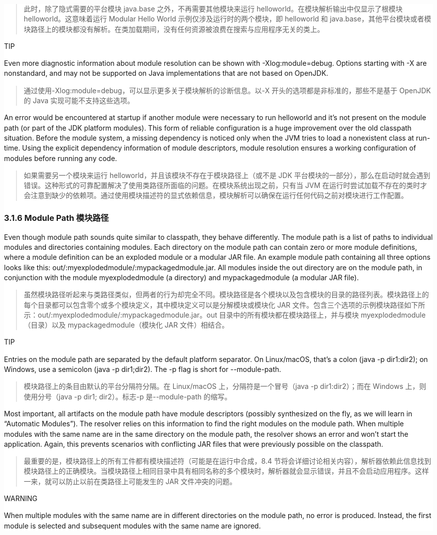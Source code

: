 > 此时，除了隐式需要的平台模块 java.base 之外，不再需要其他模块来运行 helloworld。在模块解析输出中仅显示了根模块 helloworld。这意味着运行 Modular Hello World 示例仅涉及运行时的两个模块，即 helloworld 和 java.base，其他平台模块或者模块路径上的模块都没有解析。在类加载期间，没有任何资源被浪费在搜索与应用程序无关的类上。

TIP

Even more diagnostic information about module resolution can be shown with -Xlog:module=debug. Options starting with -X are nonstandard, and may not be supported on Java implementations that are not based on OpenJDK.

> 通过使用-Xlog:module=debug，可以显示更多关于模块解析的诊断信息。以-X 开头的选项都是非标准的，那些不是基于 OpenJDK 的 Java 实现可能不支持这些选项。

An error would be encountered at startup if another module were necessary to run helloworld and it’s not present on the module path (or part of the JDK platform modules). This form of reliable configuration is a huge improvement over the old classpath situation. Before the module system, a missing dependency is noticed only when the JVM tries to load a nonexistent class at run-time. Using the explicit dependency information of module descriptors, module resolution ensures a working configuration of modules before running any code.

> 如果需要另一个模块来运行 helloworld，并且该模块不存在于模块路径上（或不是 JDK 平台模块的一部分），那么在启动时就会遇到错误。这种形式的可靠配置解决了使用类路径所面临的问题。在模块系统出现之前，只有当 JVM 在运行时尝试加载不存在的类时才会注意到缺少的依赖项。通过使用模块描述符的显式依赖信息，模块解析可以确保在运行任何代码之前对模块进行工作配置。

### 3.1.6 Module Path 模块路径

Even though module path sounds quite similar to classpath, they behave differently. The module path is a list of paths to individual modules and directories containing modules. Each directory on the module path can contain zero or more module definitions, where a module definition can be an exploded module or a modular JAR file. An example module path containing all three options looks like this: out/:myexplodedmodule/:mypackagedmodule.jar. All modules inside the out directory are on the module path, in conjunction with the module myexplodedmodule (a directory) and mypackagedmodule (a modular JAR file).

> 虽然模块路径听起来与类路径类似，但两者的行为却完全不同。模块路径是各个模块以及包含模块的目录的路径列表。模块路径上的每个目录都可以包含零个或多个模块定义，其中模块定义可以是分解模块或模块化 JAR 文件。包含三个选项的示例模块路径如下所示：out/:myexplodedmodule/:mypackagedmodule.jar。out 目录中的所有模块都在模块路径上，并与模块 myexplodedmodule（目录）以及 mypackagedmodule（模块化 JAR 文件）相结合。

TIP

Entries on the module path are separated by the default platform separator. On Linux/macOS, that’s a colon (java -p dir1:dir2); on Windows, use a semicolon (java -p dir1;dir2). The -p flag is short for --module-path.

> 模块路径上的条目由默认的平台分隔符分隔。在 Linux/macOS 上，分隔符是一个冒号（java -p dir1:dir2）；而在 Windows 上，则使用分号（java -p dir1; dir2）。标志-p 是--module-path 的缩写。

Most important, all artifacts on the module path have module descriptors (possibly synthesized on the fly, as we will learn in “Automatic Modules”). The resolver relies on this information to find the right modules on the module path. When multiple modules with the same name are in the same directory on the module path, the resolver shows an error and won’t start the application. Again, this prevents scenarios with conflicting JAR files that were previously possible on the classpath.

> 最重要的是，模块路径上的所有工件都有模块描述符（可能是在运行中合成，8.4 节将会详细讨论相关内容），解析器依赖此信息找到模块路径上的正确模块。当模块路径上相同目录中具有相同名称的多个模块时，解析器就会显示错误，并且不会启动应用程序。这样一来，就可以防止以前在类路径上可能发生的 JAR 文件冲突的问题。

WARNING

When multiple modules with the same name are in different directories on the module path, no error is produced. Instead, the first module is selected and subsequent modules with the same name are ignored.
